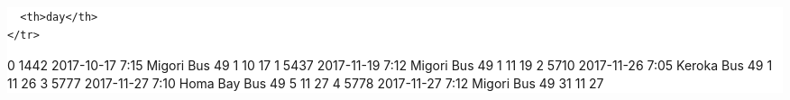      <th>day</th>
    </tr>
  </thead>
  <tbody>
    <tr>
      <th>0</th>
      <td>1442</td>
      <td>2017-10-17</td>
      <td>7:15</td>
      <td>Migori</td>
      <td>Bus</td>
      <td>49</td>
      <td>1</td>
      <td>10</td>
      <td>17</td>
    </tr>
    <tr>
      <th>1</th>
      <td>5437</td>
      <td>2017-11-19</td>
      <td>7:12</td>
      <td>Migori</td>
      <td>Bus</td>
      <td>49</td>
      <td>1</td>
      <td>11</td>
      <td>19</td>
    </tr>
    <tr>
      <th>2</th>
      <td>5710</td>
      <td>2017-11-26</td>
      <td>7:05</td>
      <td>Keroka</td>
      <td>Bus</td>
      <td>49</td>
      <td>1</td>
      <td>11</td>
      <td>26</td>
    </tr>
    <tr>
      <th>3</th>
      <td>5777</td>
      <td>2017-11-27</td>
      <td>7:10</td>
      <td>Homa Bay</td>
      <td>Bus</td>
      <td>49</td>
      <td>5</td>
      <td>11</td>
      <td>27</td>
    </tr>
    <tr>
      <th>4</th>
      <td>5778</td>
      <td>2017-11-27</td>
      <td>7:12</td>
      <td>Migori</td>
      <td>Bus</td>
      <td>49</td>
      <td>31</td>
      <td>11</td>
      <td>27</td>
    </tr>